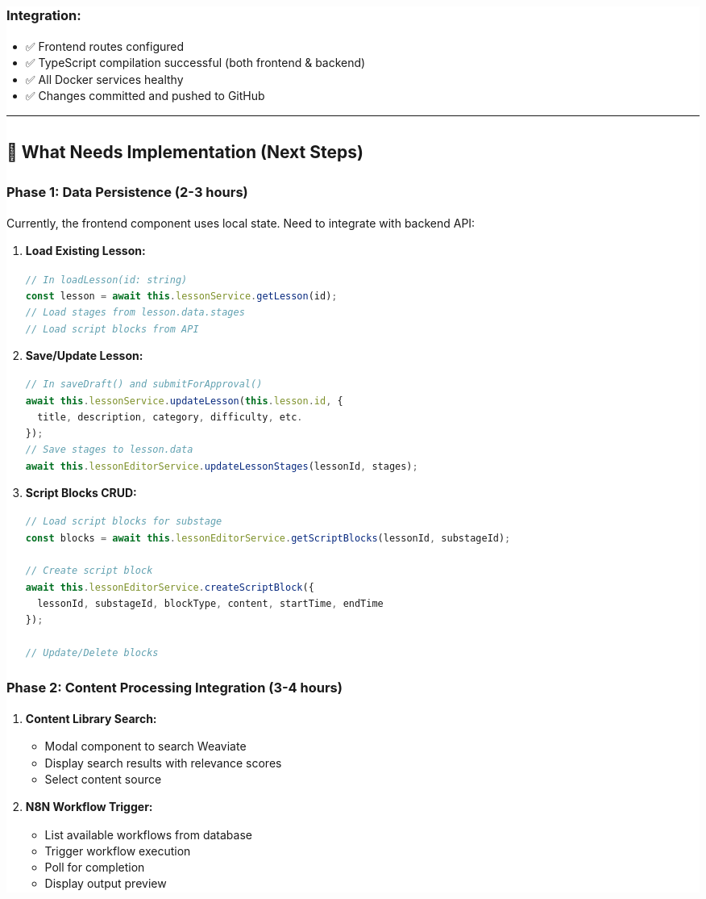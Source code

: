 ### **Integration:**
- ✅ Frontend routes configured
- ✅ TypeScript compilation successful (both frontend & backend)
- ✅ All Docker services healthy
- ✅ Changes committed and pushed to GitHub

---

## 🚧 **What Needs Implementation** (Next Steps)

### **Phase 1: Data Persistence (2-3 hours)**
Currently, the frontend component uses local state. Need to integrate with backend API:

1. **Load Existing Lesson:**
   ```typescript
   // In loadLesson(id: string)
   const lesson = await this.lessonService.getLesson(id);
   // Load stages from lesson.data.stages
   // Load script blocks from API
   ```

2. **Save/Update Lesson:**
   ```typescript
   // In saveDraft() and submitForApproval()
   await this.lessonService.updateLesson(this.lesson.id, {
     title, description, category, difficulty, etc.
   });
   // Save stages to lesson.data
   await this.lessonEditorService.updateLessonStages(lessonId, stages);
   ```

3. **Script Blocks CRUD:**
   ```typescript
   // Load script blocks for substage
   const blocks = await this.lessonEditorService.getScriptBlocks(lessonId, substageId);
   
   // Create script block
   await this.lessonEditorService.createScriptBlock({
     lessonId, substageId, blockType, content, startTime, endTime
   });
   
   // Update/Delete blocks
   ```

### **Phase 2: Content Processing Integration (3-4 hours)**
1. **Content Library Search:**
   - Modal component to search Weaviate
   - Display search results with relevance scores
   - Select content source

2. **N8N Workflow Trigger:**
   - List available workflows from database
   - Trigger workflow execution
   - Poll for completion
   - Display output preview

